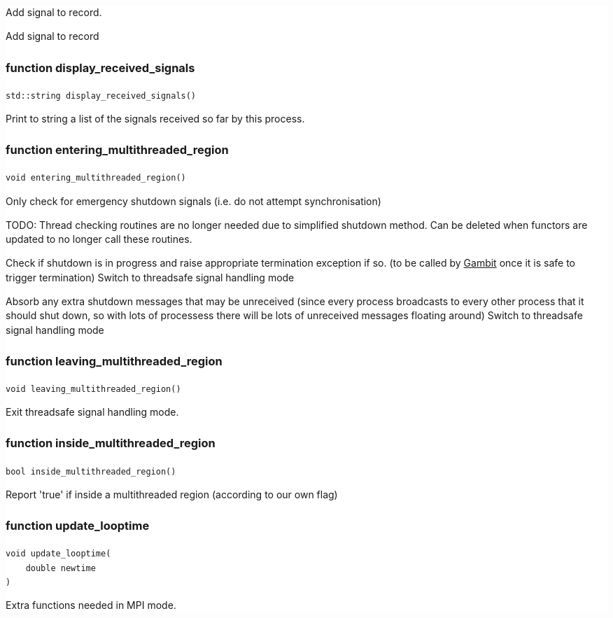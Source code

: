 Add signal to record.

Add signal to record 


### function display_received_signals

```
std::string display_received_signals()
```

Print to string a list of the signals received so far by this process. 

### function entering_multithreaded_region

```
void entering_multithreaded_region()
```

Only check for emergency shutdown signals (i.e. do not attempt synchronisation) 

TODO: Thread checking routines are no longer needed due to simplified shutdown method. Can be deleted when functors are updated to no longer call these routines.

Check if shutdown is in progress and raise appropriate termination exception if so. (to be called by [Gambit](/documentation/code/namespaces/namespacegambit/) once it is safe to trigger termination) Switch to threadsafe signal handling mode

Absorb any extra shutdown messages that may be unreceived (since every process broadcasts to every other process that it should shut down, so with lots of processess there will be lots of unreceived messages floating around) Switch to threadsafe signal handling mode 


### function leaving_multithreaded_region

```
void leaving_multithreaded_region()
```

Exit threadsafe signal handling mode. 

### function inside_multithreaded_region

```
bool inside_multithreaded_region()
```

Report 'true' if inside a multithreaded region (according to our own flag) 

### function update_looptime

```
void update_looptime(
    double newtime
)
```

Extra functions needed in MPI mode. 
